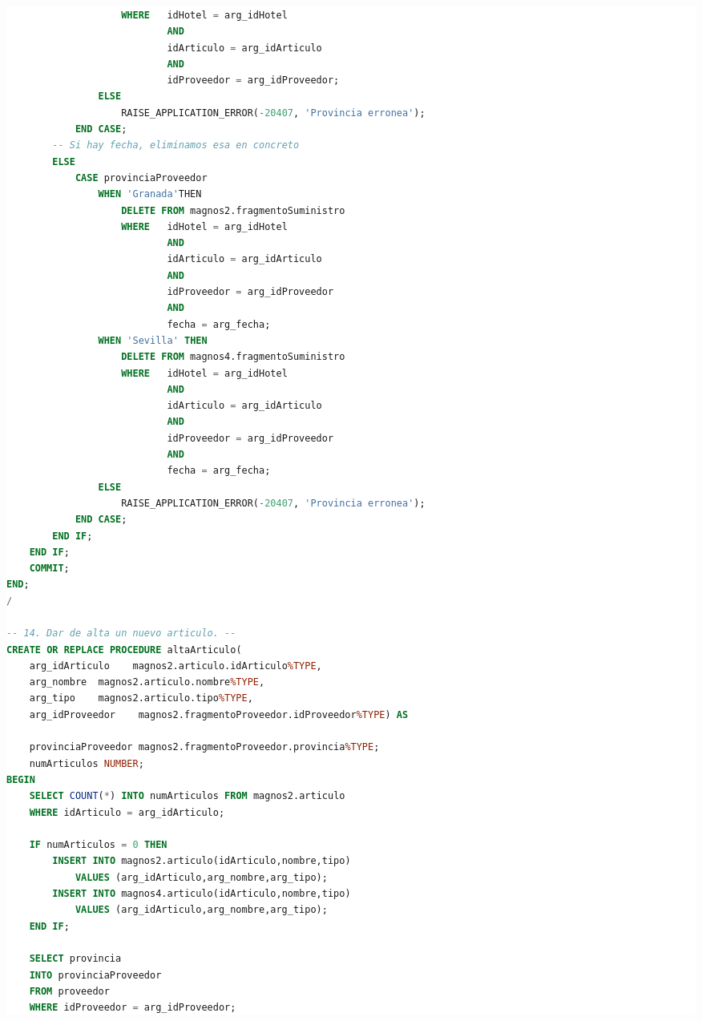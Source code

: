 ```SQL
                    WHERE   idHotel = arg_idHotel
                            AND
                            idArticulo = arg_idArticulo
                            AND
                            idProveedor = arg_idProveedor;
                ELSE
                    RAISE_APPLICATION_ERROR(-20407, 'Provincia erronea');
            END CASE;
        -- Si hay fecha, eliminamos esa en concreto
        ELSE
            CASE provinciaProveedor
                WHEN 'Granada'THEN
                    DELETE FROM magnos2.fragmentoSuministro
                    WHERE   idHotel = arg_idHotel
                            AND
                            idArticulo = arg_idArticulo
                            AND
                            idProveedor = arg_idProveedor
                            AND
                            fecha = arg_fecha;
                WHEN 'Sevilla' THEN
                    DELETE FROM magnos4.fragmentoSuministro
                    WHERE   idHotel = arg_idHotel
                            AND
                            idArticulo = arg_idArticulo
                            AND
                            idProveedor = arg_idProveedor
                            AND
                            fecha = arg_fecha;
                ELSE
                    RAISE_APPLICATION_ERROR(-20407, 'Provincia erronea');
            END CASE;
        END IF;
    END IF;
    COMMIT;
END;
/

-- 14. Dar de alta un nuevo articulo. --
CREATE OR REPLACE PROCEDURE altaArticulo(
    arg_idArticulo    magnos2.articulo.idArticulo%TYPE,
    arg_nombre  magnos2.articulo.nombre%TYPE,
    arg_tipo    magnos2.articulo.tipo%TYPE,
    arg_idProveedor    magnos2.fragmentoProveedor.idProveedor%TYPE) AS

    provinciaProveedor magnos2.fragmentoProveedor.provincia%TYPE;
    numArticulos NUMBER;
BEGIN
    SELECT COUNT(*) INTO numArticulos FROM magnos2.articulo
    WHERE idArticulo = arg_idArticulo;

    IF numArticulos = 0 THEN
        INSERT INTO magnos2.articulo(idArticulo,nombre,tipo)
            VALUES (arg_idArticulo,arg_nombre,arg_tipo);
        INSERT INTO magnos4.articulo(idArticulo,nombre,tipo)
            VALUES (arg_idArticulo,arg_nombre,arg_tipo);
    END IF;

    SELECT provincia
    INTO provinciaProveedor
    FROM proveedor
    WHERE idProveedor = arg_idProveedor;

```